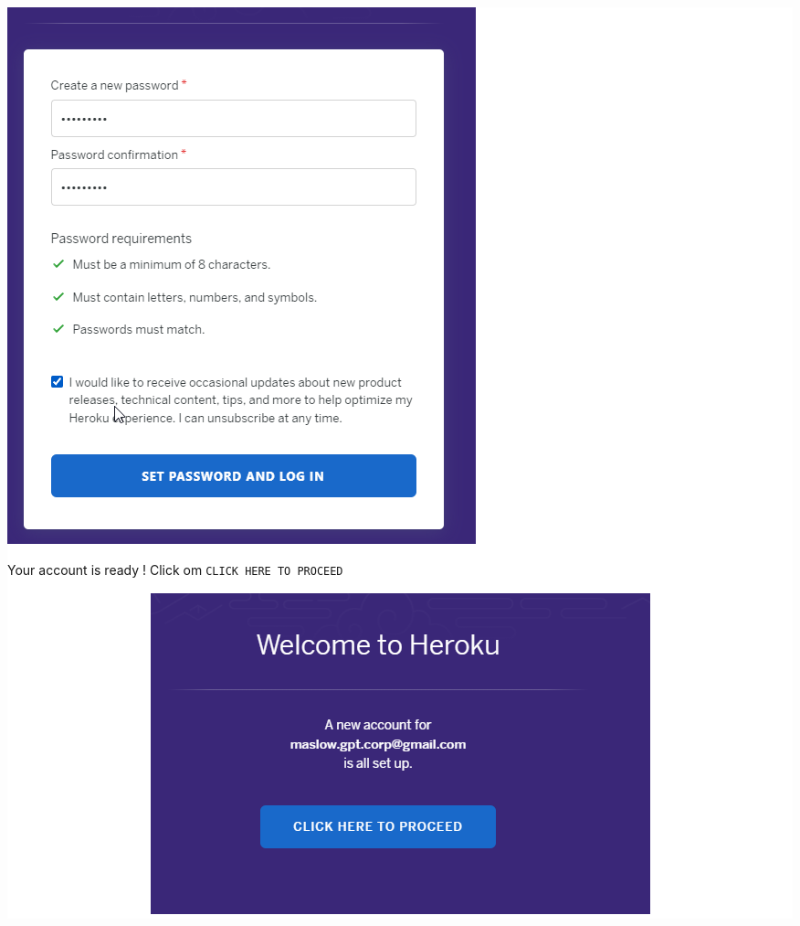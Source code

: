   <img src="assets\f33456f98aa5eae616c349721284386f.png" alt="">
</p>

Your account is ready ! Click om ```CLICK HERE TO PROCEED```

<p align="center">
  <img src="assets\91eb27f2d83508608e942cc031a75e11.png" alt="">
</p>
